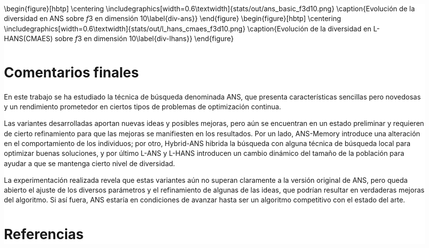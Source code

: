 [^diversity]: Se pueden encontrar el resto de gráficos de diversidad en \url{https://github.com/fdavidcl/across-neighborhood-search/releases/tag/0.1}.

\begin{figure}[hbtp]
\centering
\includegraphics[width=0.6\textwidth]{stats/out/ans_basic_f3d10.png}
\caption{Evolución de la diversidad en ANS sobre $f3$ en dimensión 10\label{div-ans}}
\end{figure}
\begin{figure}[hbtp]
\centering
\includegraphics[width=0.6\textwidth]{stats/out/l_hans_cmaes_f3d10.png}
\caption{Evolución de la diversidad en L-HANS(CMAES) sobre $f3$ en dimensión 10\label{div-lhans}}
\end{figure}


# Comentarios finales

En este trabajo se ha estudiado la técnica de búsqueda denominada ANS, que presenta características sencillas pero novedosas y un rendimiento prometedor en ciertos tipos de problemas de optimización continua.

Las variantes desarrolladas aportan nuevas ideas y posibles mejoras, pero aún se encuentran en un estado preliminar y requieren de cierto refinamiento para que las mejoras se manifiesten en los resultados. Por un lado, ANS-Memory introduce una alteración en el comportamiento de los individuos; por otro, Hybrid-ANS hibrida la búsqueda con alguna técnica de búsqueda local para optimizar buenas soluciones, y por último L-ANS y L-HANS introducen un cambio dinámico del tamaño de la población para ayudar a que se mantenga cierto nivel de diversidad.

La experimentación realizada revela que estas variantes aún no superan claramente a la versión original de ANS, pero queda abierto el ajuste de los diversos parámetros y el refinamiento de algunas de las ideas, que podrían resultar en verdaderas mejoras del algoritmo. Si así fuera, ANS estaría en condiciones de avanzar hasta ser un algoritmo competitivo con el estado del arte.

# Referencias


[^gpl]: El texto de la licencia está disponible como parte del software, y en \url{https://www.gnu.org/licenses/gpl-3.0.html}.